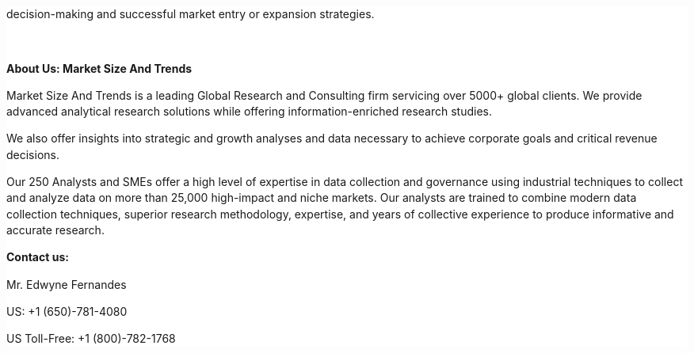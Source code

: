 decision-making and successful market entry or expansion strategies.</p></strong></p><p id="ember65" class="ember-view reader-text-block__paragraph">&nbsp;</p><p id="" class=""><strong>About Us: Market Size And Trends</strong></p><p id="" class="">Market Size And Trends is a leading Global Research and Consulting firm servicing over 5000+ global clients. We provide advanced analytical research solutions while offering information-enriched research studies.</p><p id="" class="">We also offer insights into strategic and growth analyses and data necessary to achieve corporate goals and critical revenue decisions.</p><p id="" class="">Our 250 Analysts and SMEs offer a high level of expertise in data collection and governance using industrial techniques to collect and analyze data on more than 25,000 high-impact and niche markets. Our analysts are trained to combine modern data collection techniques, superior research methodology, expertise, and years of collective experience to produce informative and accurate research.</p><p id="" class=""><strong>Contact us:</strong></p><p id="" class="">Mr. Edwyne Fernandes</p><p id="" class="">US: +1 (650)-781-4080</p><p id="" class="">US Toll-Free: +1 (800)-782-1768</p>